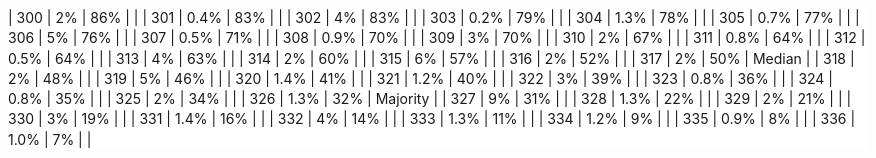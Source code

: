 | 300 | 2% | 86% |  |
| 301 | 0.4% | 83% |  |
| 302 | 4% | 83% |  |
| 303 | 0.2% | 79% |  |
| 304 | 1.3% | 78% |  |
| 305 | 0.7% | 77% |  |
| 306 | 5% | 76% |  |
| 307 | 0.5% | 71% |  |
| 308 | 0.9% | 70% |  |
| 309 | 3% | 70% |  |
| 310 | 2% | 67% |  |
| 311 | 0.8% | 64% |  |
| 312 | 0.5% | 64% |  |
| 313 | 4% | 63% |  |
| 314 | 2% | 60% |  |
| 315 | 6% | 57% |  |
| 316 | 2% | 52% |  |
| 317 | 2% | 50% | Median |
| 318 | 2% | 48% |  |
| 319 | 5% | 46% |  |
| 320 | 1.4% | 41% |  |
| 321 | 1.2% | 40% |  |
| 322 | 3% | 39% |  |
| 323 | 0.8% | 36% |  |
| 324 | 0.8% | 35% |  |
| 325 | 2% | 34% |  |
| 326 | 1.3% | 32% | Majority |
| 327 | 9% | 31% |  |
| 328 | 1.3% | 22% |  |
| 329 | 2% | 21% |  |
| 330 | 3% | 19% |  |
| 331 | 1.4% | 16% |  |
| 332 | 4% | 14% |  |
| 333 | 1.3% | 11% |  |
| 334 | 1.2% | 9% |  |
| 335 | 0.9% | 8% |  |
| 336 | 1.0% | 7% |  |